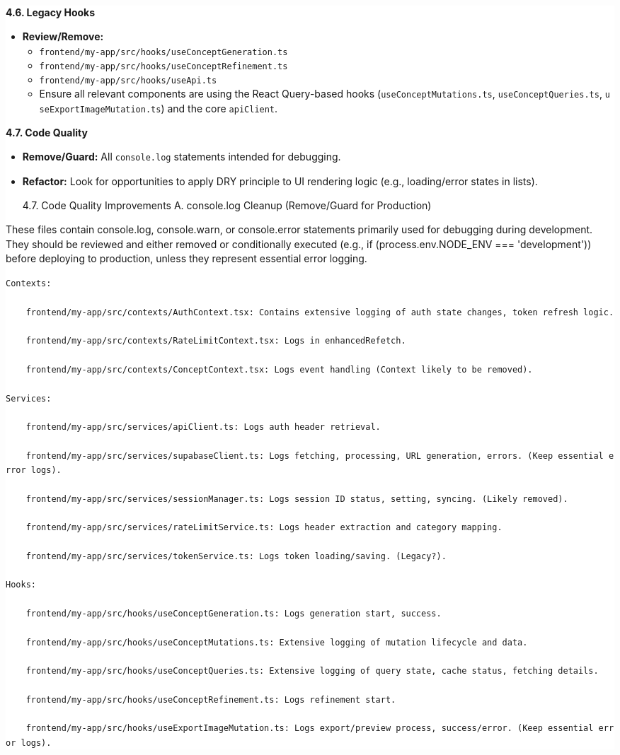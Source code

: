 **4.6. Legacy Hooks**

- **Review/Remove:**
  - `frontend/my-app/src/hooks/useConceptGeneration.ts`
  - `frontend/my-app/src/hooks/useConceptRefinement.ts`
  - `frontend/my-app/src/hooks/useApi.ts`
  - Ensure all relevant components are using the React Query-based hooks (`useConceptMutations.ts`, `useConceptQueries.ts`, `useExportImageMutation.ts`) and the core `apiClient`.

**4.7. Code Quality**

- **Remove/Guard:** All `console.log` statements intended for debugging.
- **Refactor:** Look for opportunities to apply DRY principle to UI rendering logic (e.g., loading/error states in lists).

  4.7. Code Quality Improvements
  A. console.log Cleanup (Remove/Guard for Production)

These files contain console.log, console.warn, or console.error statements primarily used for debugging during development. They should be reviewed and either removed or conditionally executed (e.g., if (process.env.NODE_ENV === 'development')) before deploying to production, unless they represent essential error logging.

    Contexts:

        frontend/my-app/src/contexts/AuthContext.tsx: Contains extensive logging of auth state changes, token refresh logic.

        frontend/my-app/src/contexts/RateLimitContext.tsx: Logs in enhancedRefetch.

        frontend/my-app/src/contexts/ConceptContext.tsx: Logs event handling (Context likely to be removed).

    Services:

        frontend/my-app/src/services/apiClient.ts: Logs auth header retrieval.

        frontend/my-app/src/services/supabaseClient.ts: Logs fetching, processing, URL generation, errors. (Keep essential error logs).

        frontend/my-app/src/services/sessionManager.ts: Logs session ID status, setting, syncing. (Likely removed).

        frontend/my-app/src/services/rateLimitService.ts: Logs header extraction and category mapping.

        frontend/my-app/src/services/tokenService.ts: Logs token loading/saving. (Legacy?).

    Hooks:

        frontend/my-app/src/hooks/useConceptGeneration.ts: Logs generation start, success.

        frontend/my-app/src/hooks/useConceptMutations.ts: Extensive logging of mutation lifecycle and data.

        frontend/my-app/src/hooks/useConceptQueries.ts: Extensive logging of query state, cache status, fetching details.

        frontend/my-app/src/hooks/useConceptRefinement.ts: Logs refinement start.

        frontend/my-app/src/hooks/useExportImageMutation.ts: Logs export/preview process, success/error. (Keep essential error logs).
